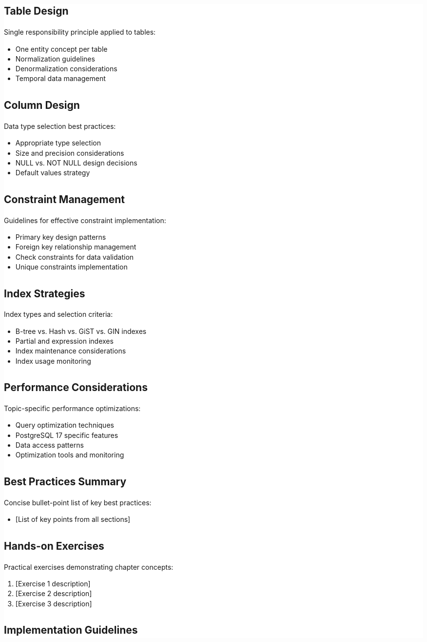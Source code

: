 ## Table Design
Single responsibility principle applied to tables:
- One entity concept per table
- Normalization guidelines
- Denormalization considerations
- Temporal data management

## Column Design
Data type selection best practices:
- Appropriate type selection
- Size and precision considerations
- NULL vs. NOT NULL design decisions
- Default values strategy

## Constraint Management
Guidelines for effective constraint implementation:
- Primary key design patterns
- Foreign key relationship management
- Check constraints for data validation
- Unique constraints implementation

## Index Strategies
Index types and selection criteria:
- B-tree vs. Hash vs. GiST vs. GIN indexes
- Partial and expression indexes
- Index maintenance considerations
- Index usage monitoring

## Performance Considerations
Topic-specific performance optimizations:
- Query optimization techniques
- PostgreSQL 17 specific features
- Data access patterns
- Optimization tools and monitoring

## Best Practices Summary
Concise bullet-point list of key best practices:
- [List of key points from all sections]

## Hands-on Exercises
Practical exercises demonstrating chapter concepts:
1. [Exercise 1 description]
2. [Exercise 2 description]
3. [Exercise 3 description]

## Implementation Guidelines
